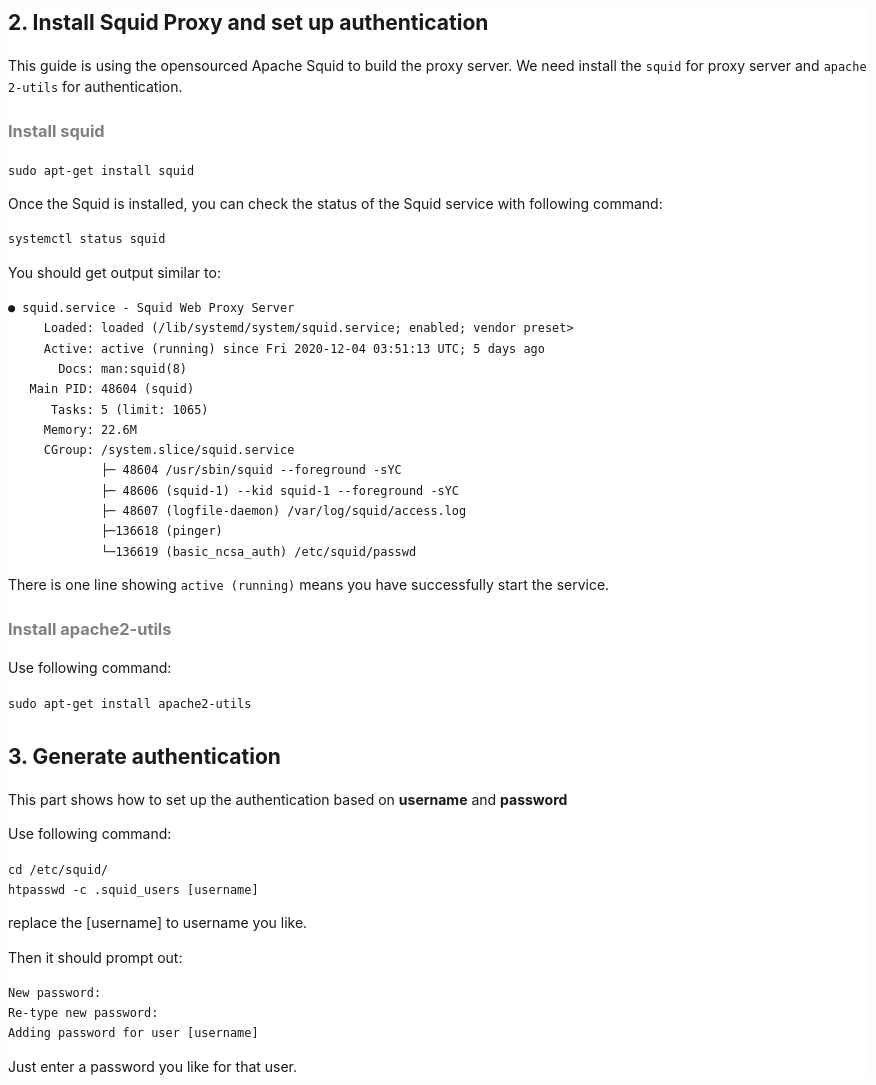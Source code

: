 ## 2. Install Squid Proxy and set up authentication

This guide is using the opensourced Apache Squid to build the proxy server. We need install the `squid` for proxy server and `apache2-utils` for authentication.

### <span style="color:grey;">Install squid</span>
```shell
sudo apt-get install squid
```
Once the Squid is installed, you can check the status of the Squid service with following command:
```shell
systemctl status squid
```
You should get output similar to:
```shell
● squid.service - Squid Web Proxy Server
     Loaded: loaded (/lib/systemd/system/squid.service; enabled; vendor preset>
     Active: active (running) since Fri 2020-12-04 03:51:13 UTC; 5 days ago
       Docs: man:squid(8)
   Main PID: 48604 (squid)
      Tasks: 5 (limit: 1065)
     Memory: 22.6M
     CGroup: /system.slice/squid.service
             ├─ 48604 /usr/sbin/squid --foreground -sYC
             ├─ 48606 (squid-1) --kid squid-1 --foreground -sYC
             ├─ 48607 (logfile-daemon) /var/log/squid/access.log
             ├─136618 (pinger)
             └─136619 (basic_ncsa_auth) /etc/squid/passwd
```
There is one line showing `active (running)` means you have successfully start the service.

### <span style="color:grey;">Install apache2-utils</span>

Use following command:
```
sudo apt-get install apache2-utils
```

## 3. Generate authentication

This part shows how to set up the authentication based on **username** and **password**

Use following command:
```shell
cd /etc/squid/
htpasswd -c .squid_users [username]
```
replace the [username] to username you like.

Then it should prompt out:
```
New password:
Re-type new password:
Adding password for user [username]
```
Just enter a password you like for that user.
